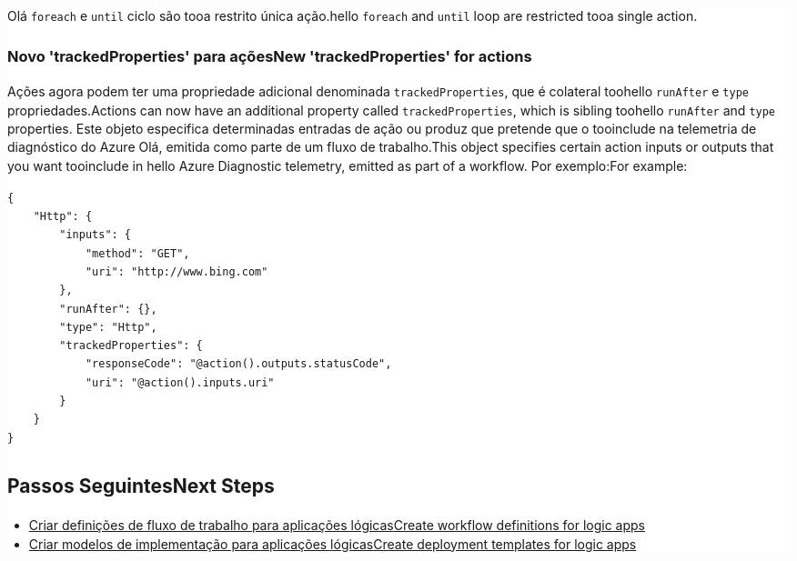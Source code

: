 <span data-ttu-id="54a1b-160">Olá `foreach` e `until` ciclo são tooa restrito única ação.</span><span class="sxs-lookup"><span data-stu-id="54a1b-160">hello `foreach` and `until` loop are restricted tooa single action.</span></span>

### <a name="new-trackedproperties-for-actions"></a><span data-ttu-id="54a1b-161">Novo 'trackedProperties' para ações</span><span class="sxs-lookup"><span data-stu-id="54a1b-161">New 'trackedProperties' for actions</span></span>

<span data-ttu-id="54a1b-162">Ações agora podem ter uma propriedade adicional denominada `trackedProperties`, que é colateral toohello `runAfter` e `type` propriedades.</span><span class="sxs-lookup"><span data-stu-id="54a1b-162">Actions can now have an additional property called `trackedProperties`, which is sibling toohello `runAfter` and `type` properties.</span></span> <span data-ttu-id="54a1b-163">Este objeto especifica determinadas entradas de ação ou produz que pretende que o tooinclude na telemetria de diagnóstico do Azure Olá, emitida como parte de um fluxo de trabalho.</span><span class="sxs-lookup"><span data-stu-id="54a1b-163">This object specifies certain action inputs or outputs that you want tooinclude in hello Azure Diagnostic telemetry, emitted as part of a workflow.</span></span> <span data-ttu-id="54a1b-164">Por exemplo:</span><span class="sxs-lookup"><span data-stu-id="54a1b-164">For example:</span></span>

```
{                
    "Http": {
        "inputs": {
            "method": "GET",
            "uri": "http://www.bing.com"
        },
        "runAfter": {},
        "type": "Http",
        "trackedProperties": {
            "responseCode": "@action().outputs.statusCode",
            "uri": "@action().inputs.uri"
        }
    }
}
```

## <a name="next-steps"></a><span data-ttu-id="54a1b-165">Passos Seguintes</span><span class="sxs-lookup"><span data-stu-id="54a1b-165">Next Steps</span></span>
* [<span data-ttu-id="54a1b-166">Criar definições de fluxo de trabalho para aplicações lógicas</span><span class="sxs-lookup"><span data-stu-id="54a1b-166">Create workflow definitions for logic apps</span></span>](../logic-apps/logic-apps-author-definitions.md)
* [<span data-ttu-id="54a1b-167">Criar modelos de implementação para aplicações lógicas</span><span class="sxs-lookup"><span data-stu-id="54a1b-167">Create deployment templates for logic apps</span></span>](../logic-apps/logic-apps-create-deploy-template.md)


[1]: ./media/logic-apps-schema-2016-04-01/upgradeButton.png
